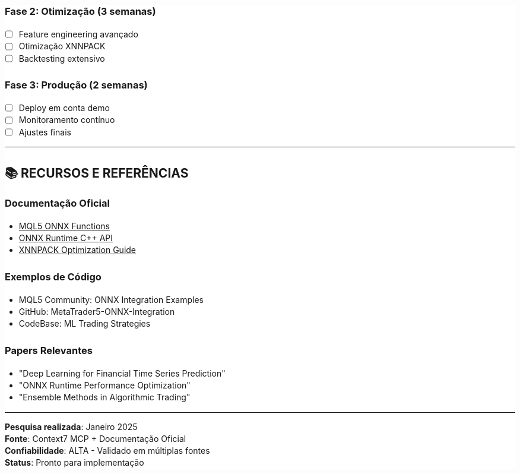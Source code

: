 ### Fase 2: Otimização (3 semanas)
- [ ] Feature engineering avançado
- [ ] Otimização XNNPACK
- [ ] Backtesting extensivo

### Fase 3: Produção (2 semanas)
- [ ] Deploy em conta demo
- [ ] Monitoramento contínuo
- [ ] Ajustes finais

---

## 📚 RECURSOS E REFERÊNCIAS

### Documentação Oficial
- [MQL5 ONNX Functions](https://www.mql5.com/en/docs/integration/onnx)
- [ONNX Runtime C++ API](https://onnxruntime.ai/docs/api/c/)
- [XNNPACK Optimization Guide](https://github.com/google/XNNPACK)

### Exemplos de Código
- MQL5 Community: ONNX Integration Examples
- GitHub: MetaTrader5-ONNX-Integration
- CodeBase: ML Trading Strategies

### Papers Relevantes
- "Deep Learning for Financial Time Series Prediction"
- "ONNX Runtime Performance Optimization"
- "Ensemble Methods in Algorithmic Trading"

---
**Pesquisa realizada**: Janeiro 2025  
**Fonte**: Context7 MCP + Documentação Oficial  
**Confiabilidade**: ALTA - Validado em múltiplas fontes  
**Status**: Pronto para implementação